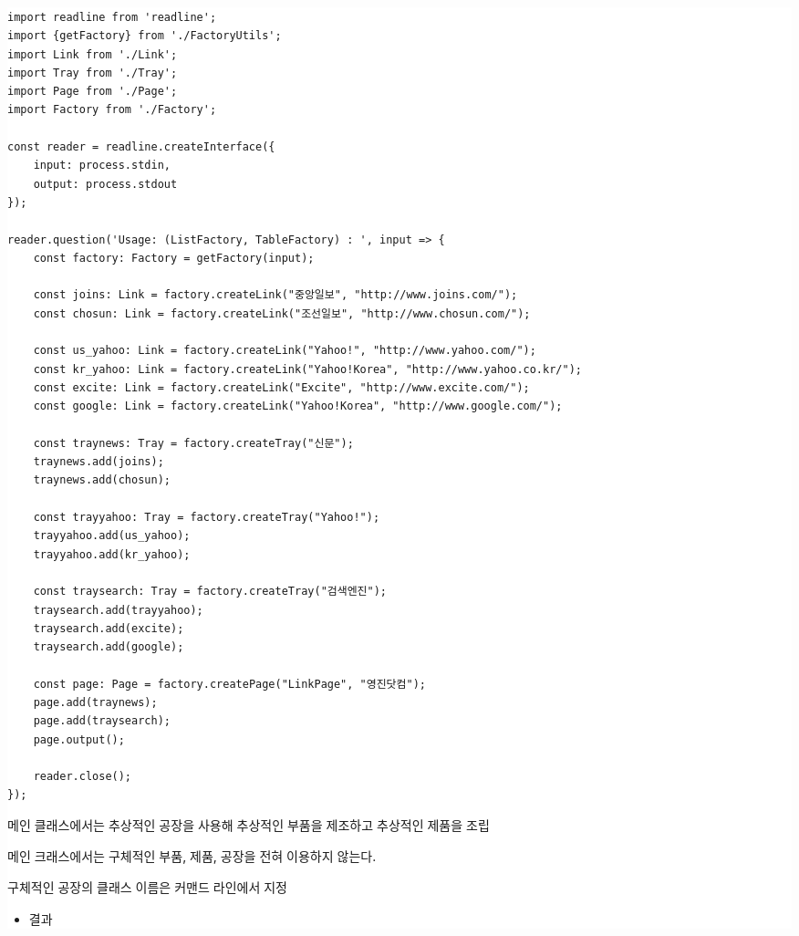 ```tsx
import readline from 'readline';
import {getFactory} from './FactoryUtils';
import Link from './Link';
import Tray from './Tray';
import Page from './Page';
import Factory from './Factory';

const reader = readline.createInterface({
    input: process.stdin,
    output: process.stdout
});

reader.question('Usage: (ListFactory, TableFactory) : ', input => {
    const factory: Factory = getFactory(input);

    const joins: Link = factory.createLink("중앙일보", "http://www.joins.com/");
    const chosun: Link = factory.createLink("조선일보", "http://www.chosun.com/");

    const us_yahoo: Link = factory.createLink("Yahoo!", "http://www.yahoo.com/");
    const kr_yahoo: Link = factory.createLink("Yahoo!Korea", "http://www.yahoo.co.kr/");
    const excite: Link = factory.createLink("Excite", "http://www.excite.com/");
    const google: Link = factory.createLink("Yahoo!Korea", "http://www.google.com/");

    const traynews: Tray = factory.createTray("신문");
    traynews.add(joins);
    traynews.add(chosun);

    const trayyahoo: Tray = factory.createTray("Yahoo!");
    trayyahoo.add(us_yahoo);
    trayyahoo.add(kr_yahoo);

    const traysearch: Tray = factory.createTray("검색엔진");
    traysearch.add(trayyahoo);
    traysearch.add(excite);
    traysearch.add(google);

    const page: Page = factory.createPage("LinkPage", "영진닷컴");
    page.add(traynews);
    page.add(traysearch);
    page.output();

    reader.close();
});
```

메인 클래스에서는 추상적인 공장을 사용해 추상적인 부품을 제조하고 추상적인 제품을 조립

메인 크래스에서는 구체적인 부품, 제품, 공장을 전혀 이용하지 않는다.

구체적인 공장의 클래스 이름은 커맨드 라인에서 지정

- 결과
